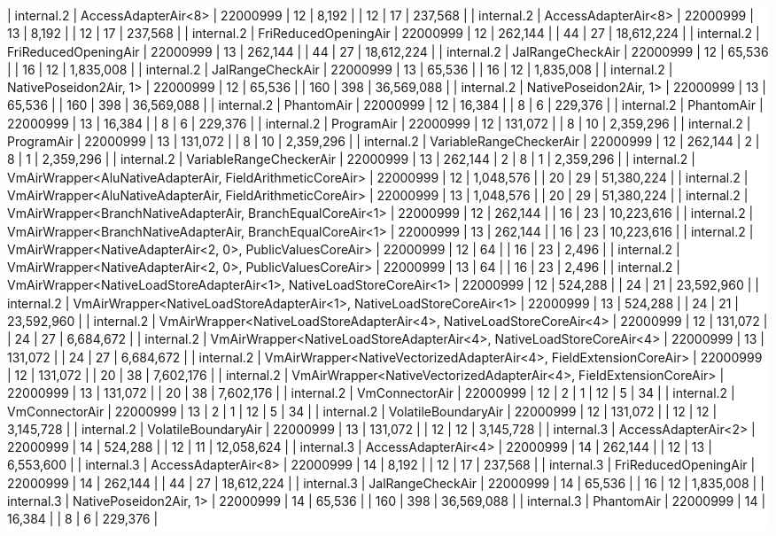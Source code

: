 | internal.2 | AccessAdapterAir<8> | 22000999 | 12 | 8,192 |  | 12 | 17 | 237,568 | 
| internal.2 | AccessAdapterAir<8> | 22000999 | 13 | 8,192 |  | 12 | 17 | 237,568 | 
| internal.2 | FriReducedOpeningAir | 22000999 | 12 | 262,144 |  | 44 | 27 | 18,612,224 | 
| internal.2 | FriReducedOpeningAir | 22000999 | 13 | 262,144 |  | 44 | 27 | 18,612,224 | 
| internal.2 | JalRangeCheckAir | 22000999 | 12 | 65,536 |  | 16 | 12 | 1,835,008 | 
| internal.2 | JalRangeCheckAir | 22000999 | 13 | 65,536 |  | 16 | 12 | 1,835,008 | 
| internal.2 | NativePoseidon2Air<BabyBearParameters>, 1> | 22000999 | 12 | 65,536 |  | 160 | 398 | 36,569,088 | 
| internal.2 | NativePoseidon2Air<BabyBearParameters>, 1> | 22000999 | 13 | 65,536 |  | 160 | 398 | 36,569,088 | 
| internal.2 | PhantomAir | 22000999 | 12 | 16,384 |  | 8 | 6 | 229,376 | 
| internal.2 | PhantomAir | 22000999 | 13 | 16,384 |  | 8 | 6 | 229,376 | 
| internal.2 | ProgramAir | 22000999 | 12 | 131,072 |  | 8 | 10 | 2,359,296 | 
| internal.2 | ProgramAir | 22000999 | 13 | 131,072 |  | 8 | 10 | 2,359,296 | 
| internal.2 | VariableRangeCheckerAir | 22000999 | 12 | 262,144 | 2 | 8 | 1 | 2,359,296 | 
| internal.2 | VariableRangeCheckerAir | 22000999 | 13 | 262,144 | 2 | 8 | 1 | 2,359,296 | 
| internal.2 | VmAirWrapper<AluNativeAdapterAir, FieldArithmeticCoreAir> | 22000999 | 12 | 1,048,576 |  | 20 | 29 | 51,380,224 | 
| internal.2 | VmAirWrapper<AluNativeAdapterAir, FieldArithmeticCoreAir> | 22000999 | 13 | 1,048,576 |  | 20 | 29 | 51,380,224 | 
| internal.2 | VmAirWrapper<BranchNativeAdapterAir, BranchEqualCoreAir<1> | 22000999 | 12 | 262,144 |  | 16 | 23 | 10,223,616 | 
| internal.2 | VmAirWrapper<BranchNativeAdapterAir, BranchEqualCoreAir<1> | 22000999 | 13 | 262,144 |  | 16 | 23 | 10,223,616 | 
| internal.2 | VmAirWrapper<NativeAdapterAir<2, 0>, PublicValuesCoreAir> | 22000999 | 12 | 64 |  | 16 | 23 | 2,496 | 
| internal.2 | VmAirWrapper<NativeAdapterAir<2, 0>, PublicValuesCoreAir> | 22000999 | 13 | 64 |  | 16 | 23 | 2,496 | 
| internal.2 | VmAirWrapper<NativeLoadStoreAdapterAir<1>, NativeLoadStoreCoreAir<1> | 22000999 | 12 | 524,288 |  | 24 | 21 | 23,592,960 | 
| internal.2 | VmAirWrapper<NativeLoadStoreAdapterAir<1>, NativeLoadStoreCoreAir<1> | 22000999 | 13 | 524,288 |  | 24 | 21 | 23,592,960 | 
| internal.2 | VmAirWrapper<NativeLoadStoreAdapterAir<4>, NativeLoadStoreCoreAir<4> | 22000999 | 12 | 131,072 |  | 24 | 27 | 6,684,672 | 
| internal.2 | VmAirWrapper<NativeLoadStoreAdapterAir<4>, NativeLoadStoreCoreAir<4> | 22000999 | 13 | 131,072 |  | 24 | 27 | 6,684,672 | 
| internal.2 | VmAirWrapper<NativeVectorizedAdapterAir<4>, FieldExtensionCoreAir> | 22000999 | 12 | 131,072 |  | 20 | 38 | 7,602,176 | 
| internal.2 | VmAirWrapper<NativeVectorizedAdapterAir<4>, FieldExtensionCoreAir> | 22000999 | 13 | 131,072 |  | 20 | 38 | 7,602,176 | 
| internal.2 | VmConnectorAir | 22000999 | 12 | 2 | 1 | 12 | 5 | 34 | 
| internal.2 | VmConnectorAir | 22000999 | 13 | 2 | 1 | 12 | 5 | 34 | 
| internal.2 | VolatileBoundaryAir | 22000999 | 12 | 131,072 |  | 12 | 12 | 3,145,728 | 
| internal.2 | VolatileBoundaryAir | 22000999 | 13 | 131,072 |  | 12 | 12 | 3,145,728 | 
| internal.3 | AccessAdapterAir<2> | 22000999 | 14 | 524,288 |  | 12 | 11 | 12,058,624 | 
| internal.3 | AccessAdapterAir<4> | 22000999 | 14 | 262,144 |  | 12 | 13 | 6,553,600 | 
| internal.3 | AccessAdapterAir<8> | 22000999 | 14 | 8,192 |  | 12 | 17 | 237,568 | 
| internal.3 | FriReducedOpeningAir | 22000999 | 14 | 262,144 |  | 44 | 27 | 18,612,224 | 
| internal.3 | JalRangeCheckAir | 22000999 | 14 | 65,536 |  | 16 | 12 | 1,835,008 | 
| internal.3 | NativePoseidon2Air<BabyBearParameters>, 1> | 22000999 | 14 | 65,536 |  | 160 | 398 | 36,569,088 | 
| internal.3 | PhantomAir | 22000999 | 14 | 16,384 |  | 8 | 6 | 229,376 | 